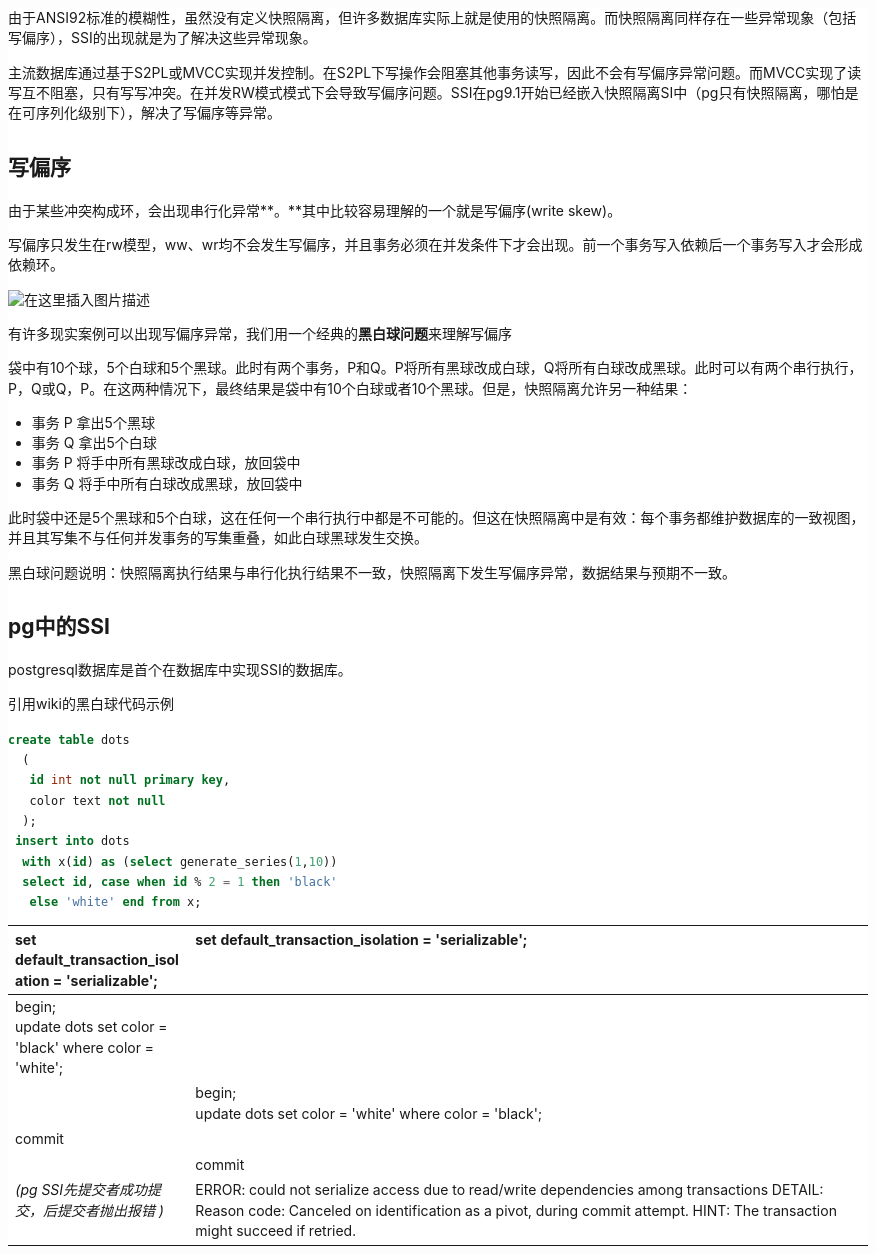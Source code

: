 由于ANSI92标准的模糊性，虽然没有定义快照隔离，但许多数据库实际上就是使用的快照隔离。而快照隔离同样存在一些异常现象（包括写偏序），SSI的出现就是为了解决这些异常现象。

主流数据库通过基于S2PL或MVCC实现并发控制。在S2PL下写操作会阻塞其他事务读写，因此不会有写偏序异常问题。而MVCC实现了读写互不阻塞，只有写写冲突。在并发RW模式模式下会导致写偏序问题。SSI在pg9.1开始已经嵌入快照隔离SI中（pg只有快照隔离，哪怕是在可序列化级别下），解决了写偏序等异常。

## 写偏序

由于某些冲突构成环，会出现串行化异常**。**其中比较容易理解的一个就是写偏序(write skew)。

写偏序只发生在rw模型，ww、wr均不会发生写偏序，并且事务必须在并发条件下才会出现。前一个事务写入依赖后一个事务写入才会形成依赖环。

![在这里插入图片描述](https://i-blog.csdnimg.cn/blog_migrate/b02dc01651f6a4b47ad6d66669abde0f.png)


有许多现实案例可以出现写偏序异常，我们用一个经典的**黑白球问题**来理解写偏序

袋中有10个球，5个白球和5个黑球。此时有两个事务，P和Q。P将所有黑球改成白球，Q将所有白球改成黑球。此时可以有两个串行执行，P，Q或Q，P。在这两种情况下，最终结果是袋中有10个白球或者10个黑球。但是，快照隔离允许另一种结果：

- 事务 P 拿出5个黑球
- 事务 Q 拿出5个白球
- 事务 P 将手中所有黑球改成白球，放回袋中
- 事务 Q 将手中所有白球改成黑球，放回袋中

此时袋中还是5个黑球和5个白球，这在任何一个串行执行中都是不可能的。但这在快照隔离中是有效：每个事务都维护数据库的一致视图，并且其写集不与任何并发事务的写集重叠，如此白球黑球发生交换。

黑白球问题说明：快照隔离执行结果与串行化执行结果不一致，快照隔离下发生写偏序异常，数据结果与预期不一致。

## pg中的SSI

postgresql数据库是首个在数据库中实现SSI的数据库。

引用wiki的黑白球代码示例

```sql
create table dots
  (
   id int not null primary key,
   color text not null
  );
 insert into dots
  with x(id) as (select generate_series(1,10))
  select id, case when id % 2 = 1 then 'black'
   else 'white' end from x;
```

| set  default_transaction_isolation = 'serializable';         | set  default_transaction_isolation = 'serializable';         |
| :----------------------------------------------------------- | :----------------------------------------------------------- |
| begin;     <br />update dots set color = 'black'      where color = 'white'; |                                                              |
|                                                              | begin;    <br /> update dots set color = 'white'      where color = 'black'; |
| commit                                                       |                                                              |
|                                                              | commit                                                       |
| *(pg SSI先提交者成功提交，后提交者抛出报错 )*                | ERROR: could not serialize access due to  read/write dependencies among transactions  DETAIL: Reason code: Canceled on identification as  a pivot, during commit attempt.  HINT: The transaction might succeed if retried. |
